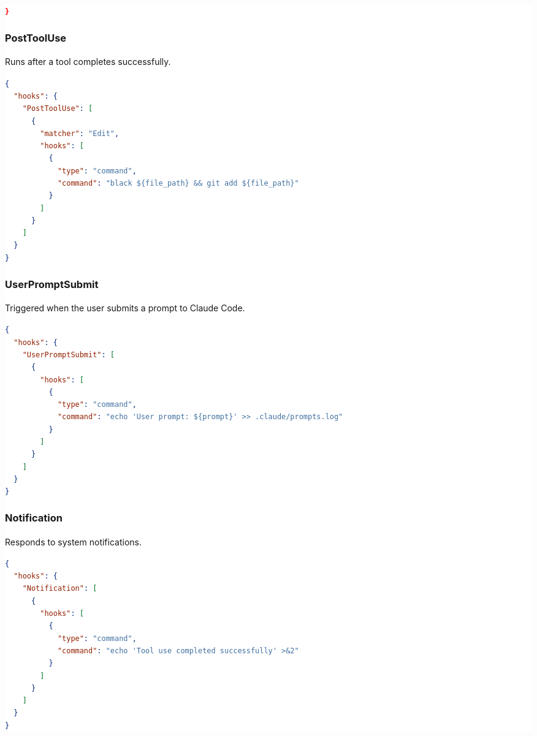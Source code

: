 ```json
}
```

### PostToolUse
Runs after a tool completes successfully.

```json
{
  "hooks": {
    "PostToolUse": [
      {
        "matcher": "Edit",
        "hooks": [
          {
            "type": "command",
            "command": "black ${file_path} && git add ${file_path}"
          }
        ]
      }
    ]
  }
}
```

### UserPromptSubmit
Triggered when the user submits a prompt to Claude Code.

```json
{
  "hooks": {
    "UserPromptSubmit": [
      {
        "hooks": [
          {
            "type": "command",
            "command": "echo 'User prompt: ${prompt}' >> .claude/prompts.log"
          }
        ]
      }
    ]
  }
}
```

### Notification
Responds to system notifications.

```json
{
  "hooks": {
    "Notification": [
      {
        "hooks": [
          {
            "type": "command",
            "command": "echo 'Tool use completed successfully' >&2"
          }
        ]
      }
    ]
  }
}
```
